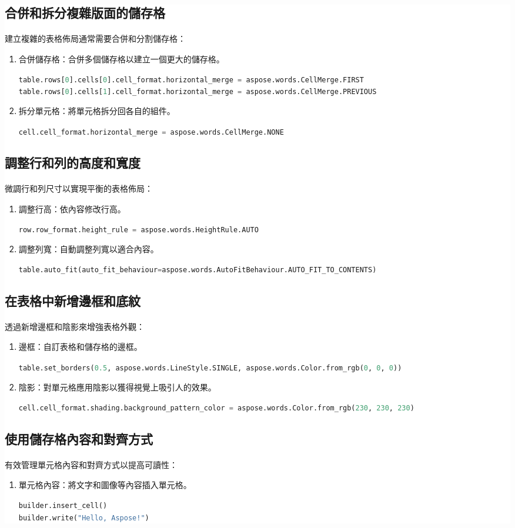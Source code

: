 ## 合併和拆分複雜版面的儲存格

建立複雜的表格佈局通常需要合併和分割儲存格：

1. 合併儲存格：合併多個儲存格以建立一個更大的儲存格。

    ```python
    table.rows[0].cells[0].cell_format.horizontal_merge = aspose.words.CellMerge.FIRST
    table.rows[0].cells[1].cell_format.horizontal_merge = aspose.words.CellMerge.PREVIOUS
    ```

2. 拆分單元格：將單元格拆分回各自的組件。

    ```python
    cell.cell_format.horizontal_merge = aspose.words.CellMerge.NONE
    ```

## 調整行和列的高度和寬度

微調行和列尺寸以實現平衡的表格佈局：

1. 調整行高：依內容修改行高。

    ```python
    row.row_format.height_rule = aspose.words.HeightRule.AUTO
    ```

2. 調整列寬：自動調整列寬以適合內容。

    ```python
    table.auto_fit(auto_fit_behaviour=aspose.words.AutoFitBehaviour.AUTO_FIT_TO_CONTENTS)
    ```

## 在表格中新增邊框和底紋

透過新增邊框和陰影來增強表格外觀：

1. 邊框：自訂表格和儲存格的邊框。

    ```python
    table.set_borders(0.5, aspose.words.LineStyle.SINGLE, aspose.words.Color.from_rgb(0, 0, 0))
    ```

2. 陰影：對單元格應用陰影以獲得視覺上吸引人的效果。

    ```python
    cell.cell_format.shading.background_pattern_color = aspose.words.Color.from_rgb(230, 230, 230)
    ```

## 使用儲存格內容和對齊方式

有效管理單元格內容和對齊方式以提高可讀性：

1. 單元格內容：將文字和圖像等內容插入單元格。

    ```python
    builder.insert_cell()
    builder.write("Hello, Aspose!")
    ```
